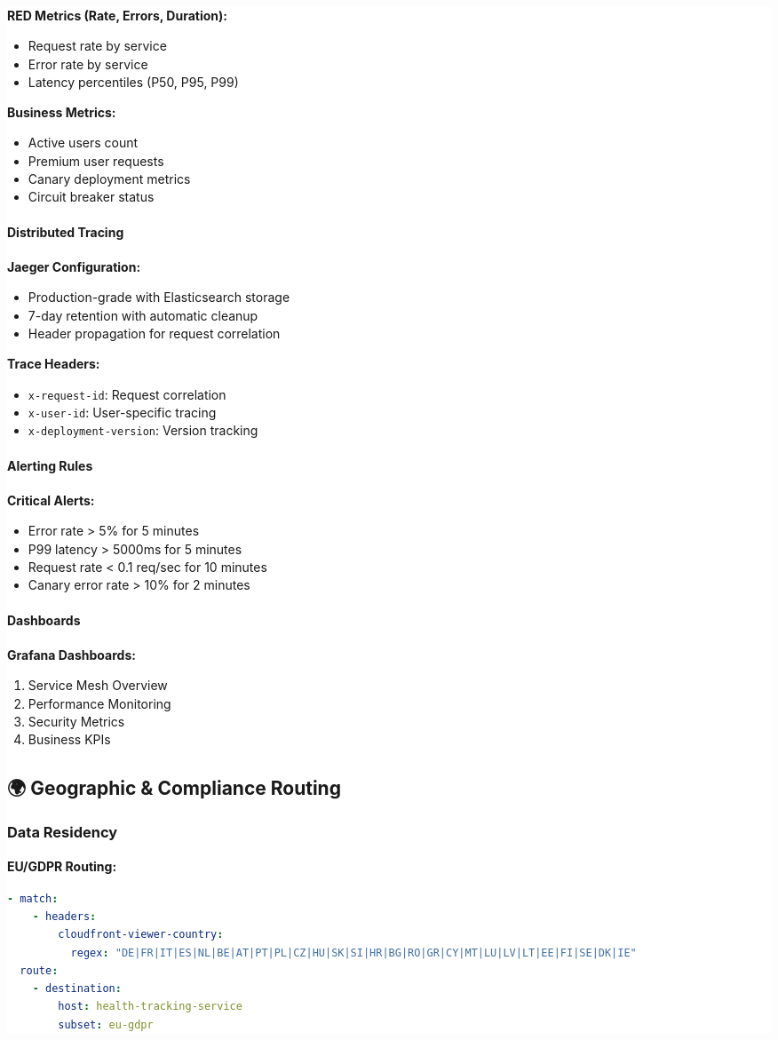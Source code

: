 **RED Metrics (Rate, Errors, Duration):**

- Request rate by service
- Error rate by service
- Latency percentiles (P50, P95, P99)

**Business Metrics:**

- Active users count
- Premium user requests
- Canary deployment metrics
- Circuit breaker status

#### Distributed Tracing

**Jaeger Configuration:**

- Production-grade with Elasticsearch storage
- 7-day retention with automatic cleanup
- Header propagation for request correlation

**Trace Headers:**

- `x-request-id`: Request correlation
- `x-user-id`: User-specific tracing
- `x-deployment-version`: Version tracking

#### Alerting Rules

**Critical Alerts:**

- Error rate > 5% for 5 minutes
- P99 latency > 5000ms for 5 minutes
- Request rate < 0.1 req/sec for 10 minutes
- Canary error rate > 10% for 2 minutes

#### Dashboards

**Grafana Dashboards:**

1. Service Mesh Overview
2. Performance Monitoring
3. Security Metrics
4. Business KPIs

## 🌍 Geographic & Compliance Routing

### Data Residency

**EU/GDPR Routing:**

```yaml
- match:
    - headers:
        cloudfront-viewer-country:
          regex: "DE|FR|IT|ES|NL|BE|AT|PT|PL|CZ|HU|SK|SI|HR|BG|RO|GR|CY|MT|LU|LV|LT|EE|FI|SE|DK|IE"
  route:
    - destination:
        host: health-tracking-service
        subset: eu-gdpr
```
